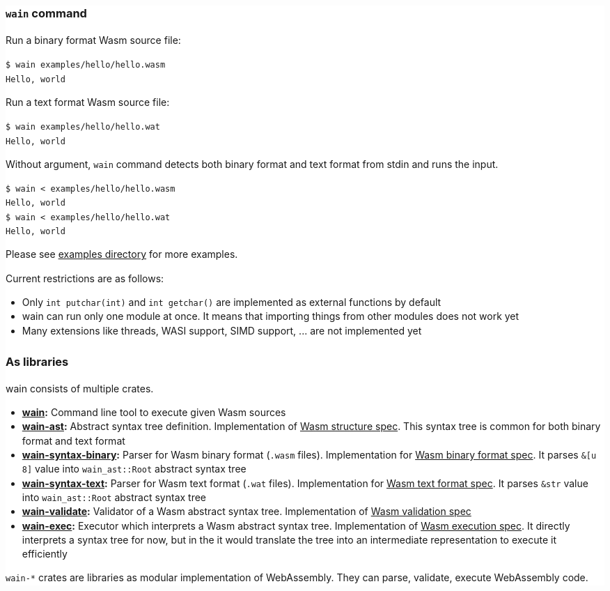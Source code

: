 ### `wain` command

Run a binary format Wasm source file:

```
$ wain examples/hello/hello.wasm
Hello, world
```

Run a text format Wasm source file:

```
$ wain examples/hello/hello.wat
Hello, world
```

Without argument, `wain` command detects both binary format and text format from stdin and runs the
input.

```
$ wain < examples/hello/hello.wasm
Hello, world
$ wain < examples/hello/hello.wat
Hello, world
```

Please see [examples directory](./examples) for more examples.

Current restrictions are as follows:

- Only `int putchar(int)` and `int getchar()` are implemented as external functions by default
- wain can run only one module at once. It means that importing things from other modules does not
  work yet
- Many extensions like threads, WASI support, SIMD support, ... are not implemented yet

### As libraries

wain consists of multiple crates.

- **[wain](.):** Command line tool to execute given Wasm sources
- **[wain-ast](./wain-ast):** Abstract syntax tree definition. Implementation of [Wasm structure spec][wasm-spec-structure].
  This syntax tree is common for both binary format and text format
- **[wain-syntax-binary](./wain-syntax-binary):** Parser for Wasm binary format (`.wasm` files).
  Implementation for [Wasm binary format spec][wasm-spec-bin]. It parses `&[u8]` value into
  `wain_ast::Root` abstract syntax tree
- **[wain-syntax-text](./wain-syntax-text):** Parser for Wasm text format (`.wat` files).
  Implementation for [Wasm text format spec][wasm-spec-text]. It parses `&str` value into
  `wain_ast::Root` abstract syntax tree
- **[wain-validate](./wain-validate):** Validator of a Wasm abstract syntax tree. Implementation of
  [Wasm validation spec][wasm-spec-validation]
- **[wain-exec](./wain-exec):** Executor which interprets a Wasm abstract syntax tree. Implementation
  of [Wasm execution spec][wasm-spec-exec]. It directly interprets a syntax tree for now, but in the
  it would translate the tree into an intermediate representation to execute it efficiently

`wain-*` crates are libraries as modular implementation of WebAssembly. They can parse, validate,
execute WebAssembly code.


[ci-badge]: https://github.com/rhysd/wain/workflows/CI/badge.svg?branch=master&event=push
[ci]: https://github.com/rhysd/wain/actions?query=workflow%3ACI+branch%3Amaster+event%3Apush
[crates-io-badge]: https://img.shields.io/crates/v/wain.svg
[crates-io]: https://crates.io/crates/wain
[proj]: https://github.com/rhysd/wain
[wasm-spec]: https://webassembly.github.io/spec/core/index.html
[wasm-test-suite]: https://github.com/WebAssembly/testsuite
[wasm-spec-structure]: https://webassembly.github.io/spec/core/syntax/index.html
[wasm-spec-bin]: https://webassembly.github.io/spec/core/binary/index.html
[wasm-spec-text]: https://webassembly.github.io/spec/core/text/index.html
[wasm-spec-validation]: https://webassembly.github.io/spec/core/valid/index.html
[wasm-spec-exec]: https://webassembly.github.io/spec/core/exec/index.html